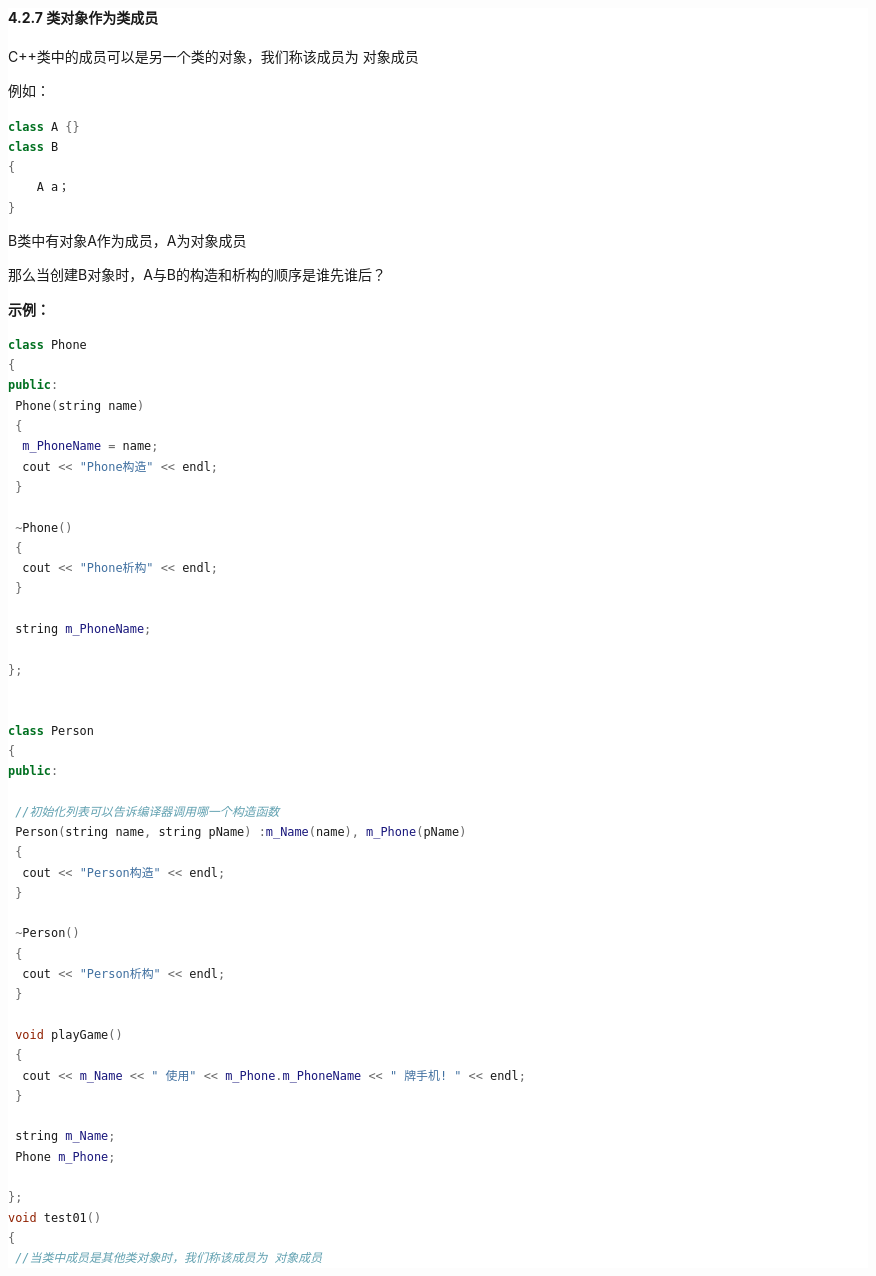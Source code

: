 #### 4.2.7 类对象作为类成员

C++类中的成员可以是另一个类的对象，我们称该成员为 对象成员

例如：

```C++
class A {}
class B
{
    A a；
}
```

B类中有对象A作为成员，A为对象成员

那么当创建B对象时，A与B的构造和析构的顺序是谁先谁后？

**示例：**

```C++
class Phone
{
public:
 Phone(string name)
 {
  m_PhoneName = name;
  cout << "Phone构造" << endl;
 }

 ~Phone()
 {
  cout << "Phone析构" << endl;
 }

 string m_PhoneName;

};


class Person
{
public:

 //初始化列表可以告诉编译器调用哪一个构造函数
 Person(string name, string pName) :m_Name(name), m_Phone(pName)
 {
  cout << "Person构造" << endl;
 }

 ~Person()
 {
  cout << "Person析构" << endl;
 }

 void playGame()
 {
  cout << m_Name << " 使用" << m_Phone.m_PhoneName << " 牌手机! " << endl;
 }

 string m_Name;
 Phone m_Phone;

};
void test01()
{
 //当类中成员是其他类对象时，我们称该成员为 对象成员
```